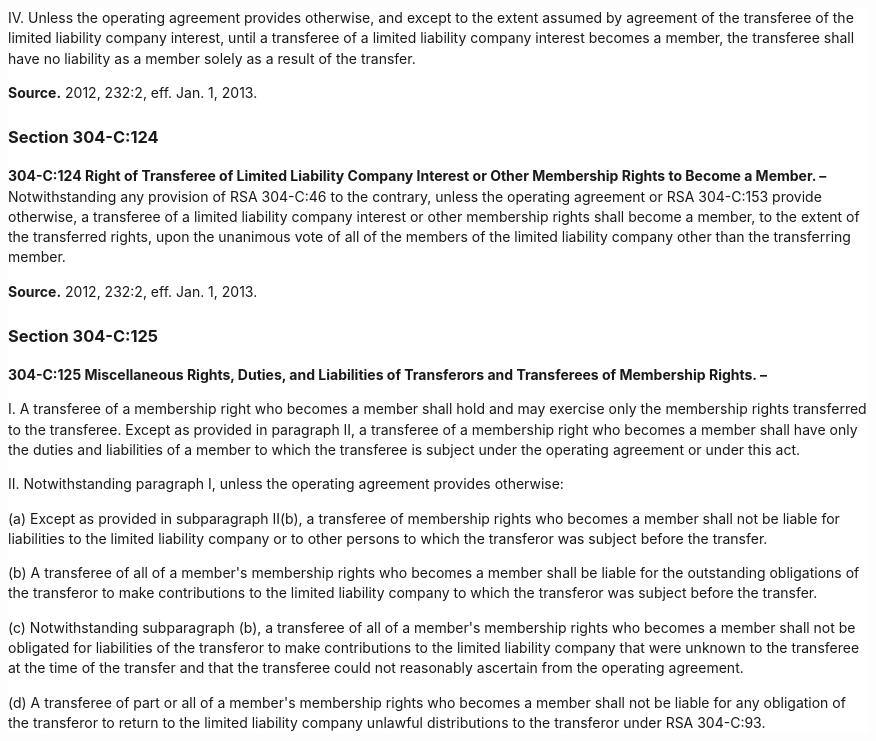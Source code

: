 IV. Unless the operating agreement provides otherwise, and except to
the extent assumed by agreement of the transferee of the limited
liability company interest, until a transferee of a limited liability
company interest becomes a member, the transferee shall have no
liability as a member solely as a result of the transfer.

**Source.** 2012, 232:2, eff. Jan. 1, 2013.

### Section 304-C:124

 **304-C:124 Right of Transferee of Limited Liability Company
Interest or Other Membership Rights to Become a Member. –**
Notwithstanding any provision of RSA 304-C:46 to the contrary, unless
the operating agreement or RSA 304-C:153 provide otherwise, a transferee
of a limited liability company interest or other membership rights shall
become a member, to the extent of the transferred rights, upon the
unanimous vote of all of the members of the limited liability company
other than the transferring member.

**Source.** 2012, 232:2, eff. Jan. 1, 2013.

### Section 304-C:125

 **304-C:125 Miscellaneous Rights, Duties, and Liabilities of
Transferors and Transferees of Membership Rights. –**
                                             
 I. A transferee of a membership right who becomes a member shall
hold and may exercise only the membership rights transferred to the
transferee. Except as provided in paragraph II, a transferee of a
membership right who becomes a member shall have only the duties and
liabilities of a member to which the transferee is subject under the
operating agreement or under this act.
                                             
 II. Notwithstanding paragraph I, unless the operating agreement
provides otherwise:
                                             
 (a) Except as provided in subparagraph II(b), a transferee of
membership rights who becomes a member shall not be liable for
liabilities to the limited liability company or to other persons to
which the transferor was subject before the transfer.
                                             
 (b) A transferee of all of a member's membership rights who
becomes a member shall be liable for the outstanding obligations of the
transferor to make contributions to the limited liability company to
which the transferor was subject before the transfer.
                                             
 (c) Notwithstanding subparagraph (b), a transferee of all of a
member's membership rights who becomes a member shall not be obligated
for liabilities of the transferor to make contributions to the limited
liability company that were unknown to the transferee at the time of the
transfer and that the transferee could not reasonably ascertain from the
operating agreement.
                                             
 (d) A transferee of part or all of a member's membership rights
who becomes a member shall not be liable for any obligation of the
transferor to return to the limited liability company unlawful
distributions to the transferor under RSA 304-C:93.
                                             
